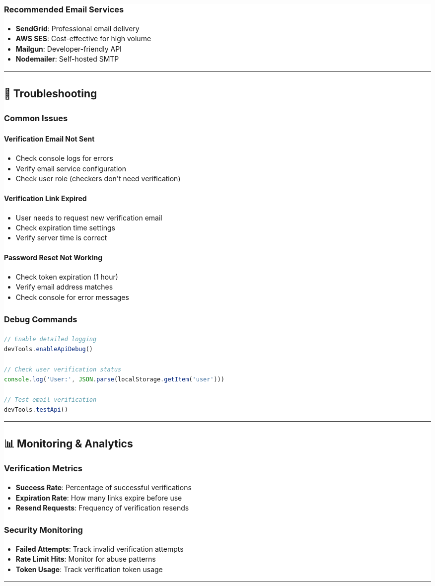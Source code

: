 ### **Recommended Email Services**
- **SendGrid**: Professional email delivery
- **AWS SES**: Cost-effective for high volume
- **Mailgun**: Developer-friendly API
- **Nodemailer**: Self-hosted SMTP

---

## 🐛 **Troubleshooting**

### **Common Issues**

#### **Verification Email Not Sent**
- Check console logs for errors
- Verify email service configuration
- Check user role (checkers don't need verification)

#### **Verification Link Expired**
- User needs to request new verification email
- Check expiration time settings
- Verify server time is correct

#### **Password Reset Not Working**
- Check token expiration (1 hour)
- Verify email address matches
- Check console for error messages

### **Debug Commands**
```javascript
// Enable detailed logging
devTools.enableApiDebug()

// Check user verification status
console.log('User:', JSON.parse(localStorage.getItem('user')))

// Test email verification
devTools.testApi()
```

---

## 📊 **Monitoring & Analytics**

### **Verification Metrics**
- **Success Rate**: Percentage of successful verifications
- **Expiration Rate**: How many links expire before use
- **Resend Requests**: Frequency of verification resends

### **Security Monitoring**
- **Failed Attempts**: Track invalid verification attempts
- **Rate Limit Hits**: Monitor for abuse patterns
- **Token Usage**: Track verification token usage

---